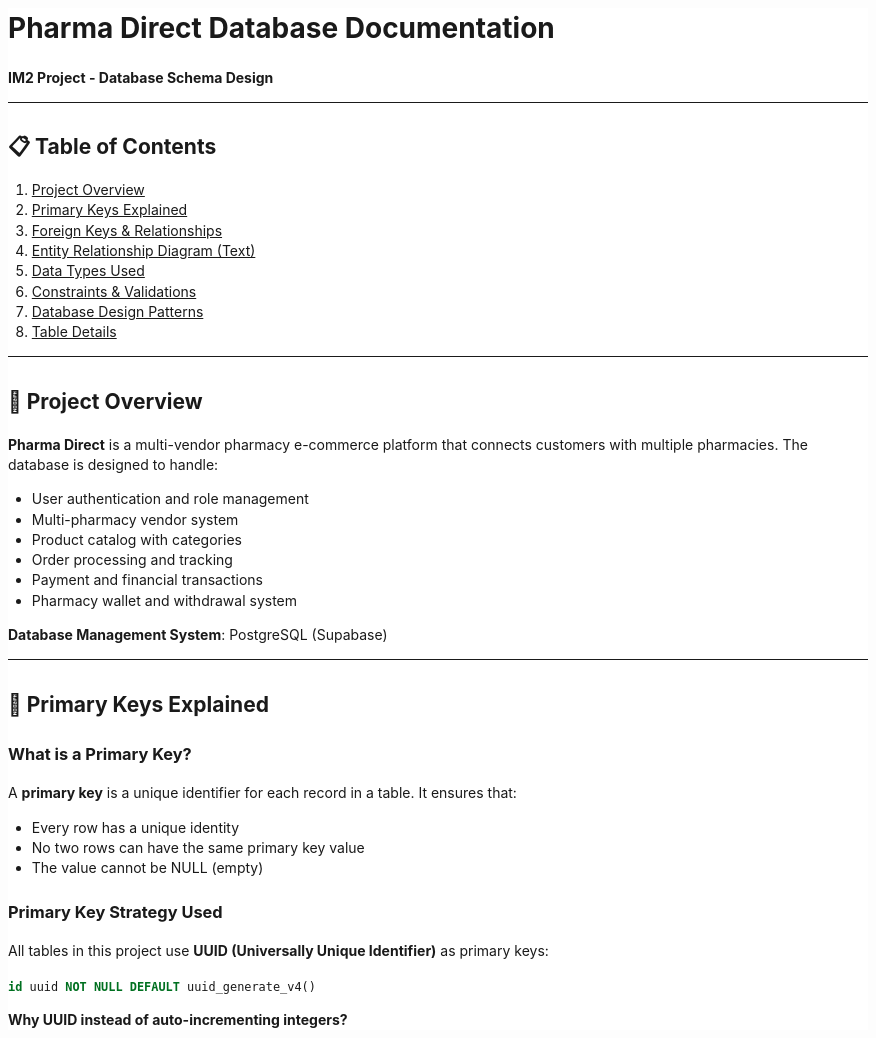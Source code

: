 # Pharma Direct Database Documentation
**IM2 Project - Database Schema Design**

---

## 📋 Table of Contents
1. [Project Overview](#project-overview)
2. [Primary Keys Explained](#primary-keys-explained)
3. [Foreign Keys & Relationships](#foreign-keys--relationships)
4. [Entity Relationship Diagram (Text)](#entity-relationship-diagram-text)
5. [Data Types Used](#data-types-used)
6. [Constraints & Validations](#constraints--validations)
7. [Database Design Patterns](#database-design-patterns)
8. [Table Details](#table-details)

---

## 🎯 Project Overview

**Pharma Direct** is a multi-vendor pharmacy e-commerce platform that connects customers with multiple pharmacies. The database is designed to handle:
- User authentication and role management
- Multi-pharmacy vendor system
- Product catalog with categories
- Order processing and tracking
- Payment and financial transactions
- Pharmacy wallet and withdrawal system

**Database Management System**: PostgreSQL (Supabase)

---

## 🔑 Primary Keys Explained

### What is a Primary Key?

A **primary key** is a unique identifier for each record in a table. It ensures that:
- Every row has a unique identity
- No two rows can have the same primary key value
- The value cannot be NULL (empty)

### Primary Key Strategy Used

All tables in this project use **UUID (Universally Unique Identifier)** as primary keys:

```sql
id uuid NOT NULL DEFAULT uuid_generate_v4()
```

**Why UUID instead of auto-incrementing integers?**
